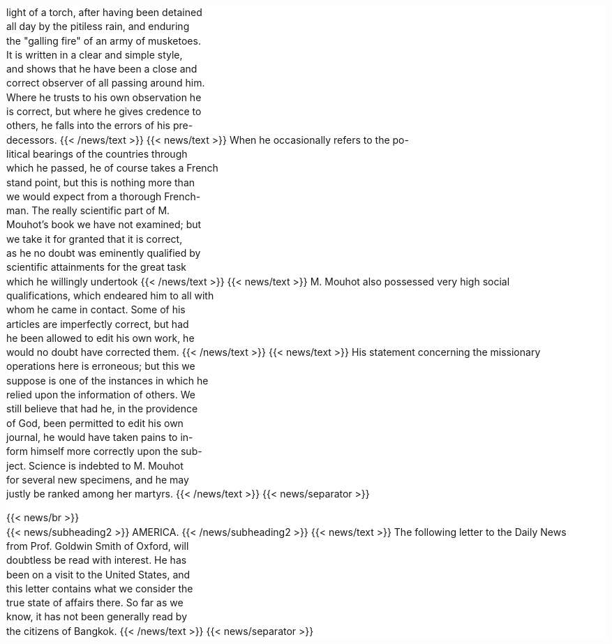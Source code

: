 light of a torch, after having been detained<br/>
all day by the pitiless rain, and enduring<br/>
the "galling fire" of an army of musketoes.<br/>
It is written in a clear and simple style,<br/>
and shows that he have been a close and<br/>
correct observer of all passing around him.<br/>
Where he trusts to his own observation he<br/>
is correct, but where he gives credence to<br/>
others, he falls into the errors of his pre-<br/>
decessors.
{{< /news/text >}}
{{< news/text >}}
When he occasionally refers to the po-<br/>
litical bearings of the countries through<br/>
which he passed, he of course takes a French<br/>
stand point, but this is nothing more than<br/>
we would expect from a thorough French-<br/>
man. The really scientific part of M.<br/>
Mouhot’s book we have not examined; but<br/>
we take it for granted that it is correct,<br/>
as he no doubt was eminently qualified by<br/>
scientific attainments for the great task<br/>
which he willingly undertook
{{< /news/text >}}
{{< news/text >}}
M. Mouhot also possessed very high social<br/>
qualifications, which endeared him to all with<br/>
whom he came in contact. Some of his<br/>
articles are imperfectly correct, but had<br/>
he been allowed to edit his own work, he<br/>
would no doubt have corrected them.
{{< /news/text >}}
{{< news/text >}}
His statement concerning the missionary<br/>
operations here is erroneous; but this we<br/>
suppose is one of the instances in which he<br/>
relied upon the information of others. We<br/>
still believe that had he, in the providence<br/>
of God, been permitted to edit his own<br/>
journal, he would have taken pains to in-<br/>
form himself more correctly upon the sub-<br/>
ject. Science is indebted to M. Mouhot<br/>
for several new specimens, and he may<br/>
justly be ranked among her martyrs.
{{< /news/text >}}
{{< news/separator >}}
</div>
{{< news/br >}}

<div class='article'>
{{< news/subheading2 >}}
AMERICA.
{{< /news/subheading2 >}}
{{< news/text >}}
The following letter to the Daily News<br/>
from Prof. Goldwin Smith of Oxford, will<br/>
doubtless be read with interest. He has<br/>
been on a visit to the United States, and<br/>
this letter contains what we consider the<br/>
true state of affairs there. So far as we<br/>
know, it has not been generally read by<br/>
the citizens of Bangkok.
{{< /news/text >}}
{{< news/separator >}}